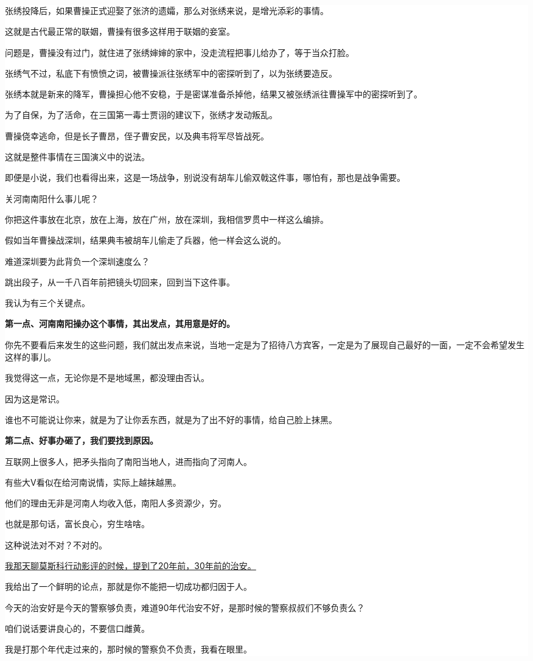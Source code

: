 张绣投降后，如果曹操正式迎娶了张济的遗孀，那么对张绣来说，是增光添彩的事情。  

这就是古代最正常的联姻，曹操有很多这样用于联姻的妾室。  

问题是，曹操没有过门，就住进了张绣婶婶的家中，没走流程把事儿给办了，等于当众打脸。

张绣气不过，私底下有愤愤之词，被曹操派往张绣军中的密探听到了，以为张绣要造反。

张绣本就是新来的降军，曹操担心他不安稳，于是密谋准备杀掉他，结果又被张绣派往曹操军中的密探听到了。  

为了自保，为了活命，在三国第一毒士贾诩的建议下，张绣才发动叛乱。  

曹操侥幸逃命，但是长子曹昂，侄子曹安民，以及典韦将军尽皆战死。  

这就是整件事情在三国演义中的说法。  

即便是小说，我们也看得出来，这是一场战争，别说没有胡车儿偷双戟这件事，哪怕有，那也是战争需要。

关河南南阳什么事儿呢？  

你把这件事放在北京，放在上海，放在广州，放在深圳，我相信罗贯中一样这么编排。  

假如当年曹操战深圳，结果典韦被胡车儿偷走了兵器，他一样会这么说的。

难道深圳要为此背负一个深圳速度么？  

跳出段子，从一千八百年前把镜头切回来，回到当下这件事。  

我认为有三个关键点。

 **第一点、河南南阳操办这个事情，其出发点，其用意是好的。**

你先不要看后来发生的这些问题，我们就出发点来说，当地一定是为了招待八方宾客，一定是为了展现自己最好的一面，一定不会希望发生这样的事儿。

我觉得这一点，无论你是不是地域黑，都没理由否认。  

因为这是常识。

谁也不可能说让你来，就是为了让你丢东西，就是为了出不好的事情，给自己脸上抹黑。  

 **第二点、好事办砸了，我们要找到原因。**

互联网上很多人，把矛头指向了南阳当地人，进而指向了河南人。  

有些大V看似在给河南说情，实际上越抹越黑。  

他们的理由无非是河南人均收入低，南阳人多资源少，穷。  

也就是那句话，富长良心，穷生啥啥。  

这种说法对不对？不对的。  

[我那天聊莫斯科行动影评的时候，提到了20年前，30年前的治安。  
](http://mp.weixin.qq.com/s?__biz=MzU0MjYwNDU2Mw==&mid=2247512306&idx=1&sn=62a0651bcfdc5ee9c2b8242c2c9076a8&chksm=fb1adc8ecc6d55988f584f0a8ea2cc6b944b0126b673e5a39c699201d7f3544cd06dca0db923&scene=21#wechat_redirect)

我给出了一个鲜明的论点，那就是你不能把一切成功都归因于人。  

今天的治安好是今天的警察够负责，难道90年代治安不好，是那时候的警察叔叔们不够负责么？  

咱们说话要讲良心的，不要信口雌黄。

我是打那个年代走过来的，那时候的警察负不负责，我看在眼里。
